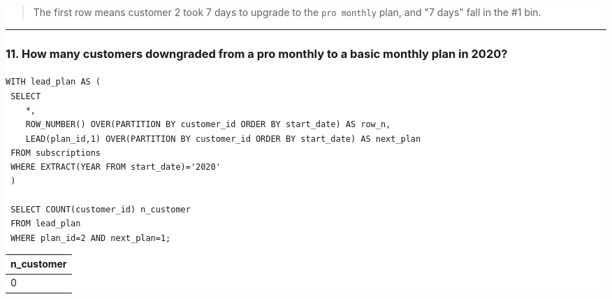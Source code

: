> The first row means customer 2 took 7 days to upgrade to the `pro monthly` plan, and "7 days" fall in the #1 bin. 

---

### 11. How many customers downgraded from a pro monthly to a basic monthly plan in 2020?

```TSQL
WITH lead_plan AS (
 SELECT 
	*, 
	ROW_NUMBER() OVER(PARTITION BY customer_id ORDER BY start_date) AS row_n,
    LEAD(plan_id,1) OVER(PARTITION BY customer_id ORDER BY start_date) AS next_plan
 FROM subscriptions
 WHERE EXTRACT(YEAR FROM start_date)='2020'
 )
 
 SELECT COUNT(customer_id) n_customer
 FROM lead_plan
 WHERE plan_id=2 AND next_plan=1;
```

| n_customer      | 
|----------------|
|0    | 
